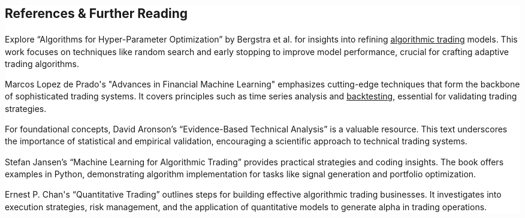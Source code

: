 ## References & Further Reading

Explore “Algorithms for Hyper-Parameter Optimization” by Bergstra et al. for insights into refining [algorithmic trading](/wiki/algorithmic-trading) models. This work focuses on techniques like random search and early stopping to improve model performance, crucial for crafting adaptive trading algorithms.

Marcos Lopez de Prado's "Advances in Financial Machine Learning" emphasizes cutting-edge techniques that form the backbone of sophisticated trading systems. It covers principles such as time series analysis and [backtesting](/wiki/backtesting), essential for validating trading strategies.

For foundational concepts, David Aronson’s “Evidence-Based Technical Analysis” is a valuable resource. This text underscores the importance of statistical and empirical validation, encouraging a scientific approach to technical trading systems.

Stefan Jansen’s “Machine Learning for Algorithmic Trading” provides practical strategies and coding insights. The book offers examples in Python, demonstrating algorithm implementation for tasks like signal generation and portfolio optimization.

Ernest P. Chan's “Quantitative Trading” outlines steps for building effective algorithmic trading businesses. It investigates into execution strategies, risk management, and the application of quantitative models to generate alpha in trading operations.

